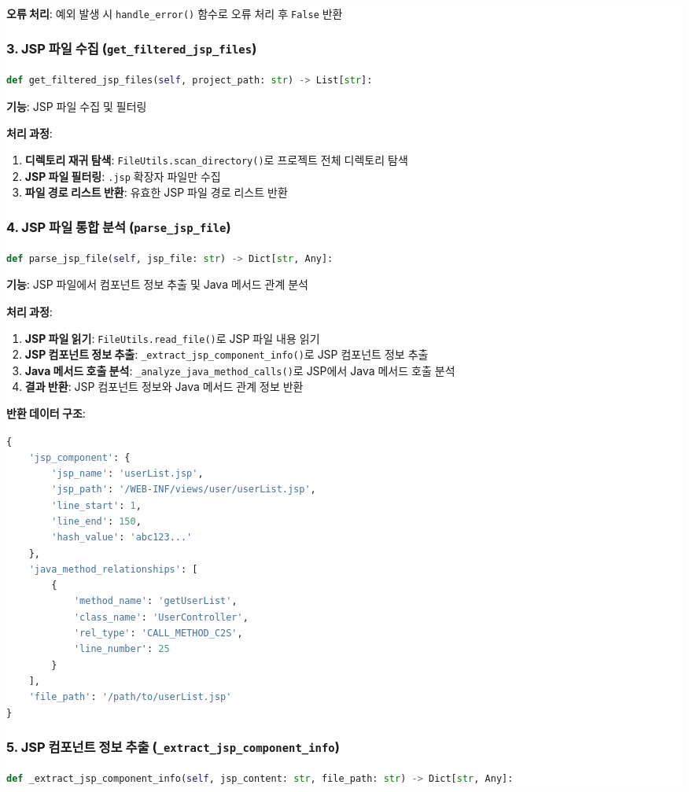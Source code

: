 **오류 처리**: 예외 발생 시 `handle_error()` 함수로 오류 처리 후 `False` 반환

### 3. JSP 파일 수집 (`get_filtered_jsp_files`)

```python
def get_filtered_jsp_files(self, project_path: str) -> List[str]:
```

**기능**: JSP 파일 수집 및 필터링

**처리 과정**:
1. **디렉토리 재귀 탐색**: `FileUtils.scan_directory()`로 프로젝트 전체 디렉토리 탐색
2. **JSP 파일 필터링**: `.jsp` 확장자 파일만 수집
3. **파일 경로 리스트 반환**: 유효한 JSP 파일 경로 리스트 반환

### 4. JSP 파일 통합 분석 (`parse_jsp_file`)

```python
def parse_jsp_file(self, jsp_file: str) -> Dict[str, Any]:
```

**기능**: JSP 파일에서 컴포넌트 정보 추출 및 Java 메서드 관계 분석

**처리 과정**:
1. **JSP 파일 읽기**: `FileUtils.read_file()`로 JSP 파일 내용 읽기
2. **JSP 컴포넌트 정보 추출**: `_extract_jsp_component_info()`로 JSP 컴포넌트 정보 추출
3. **Java 메서드 호출 분석**: `_analyze_java_method_calls()`로 JSP에서 Java 메서드 호출 분석
4. **결과 반환**: JSP 컴포넌트 정보와 Java 메서드 관계 정보 반환

**반환 데이터 구조**:
```python
{
    'jsp_component': {
        'jsp_name': 'userList.jsp',
        'jsp_path': '/WEB-INF/views/user/userList.jsp',
        'line_start': 1,
        'line_end': 150,
        'hash_value': 'abc123...'
    },
    'java_method_relationships': [
        {
            'method_name': 'getUserList',
            'class_name': 'UserController',
            'rel_type': 'CALL_METHOD_C2S',
            'line_number': 25
        }
    ],
    'file_path': '/path/to/userList.jsp'
}
```

### 5. JSP 컴포넌트 정보 추출 (`_extract_jsp_component_info`)

```python
def _extract_jsp_component_info(self, jsp_content: str, file_path: str) -> Dict[str, Any]:
```
